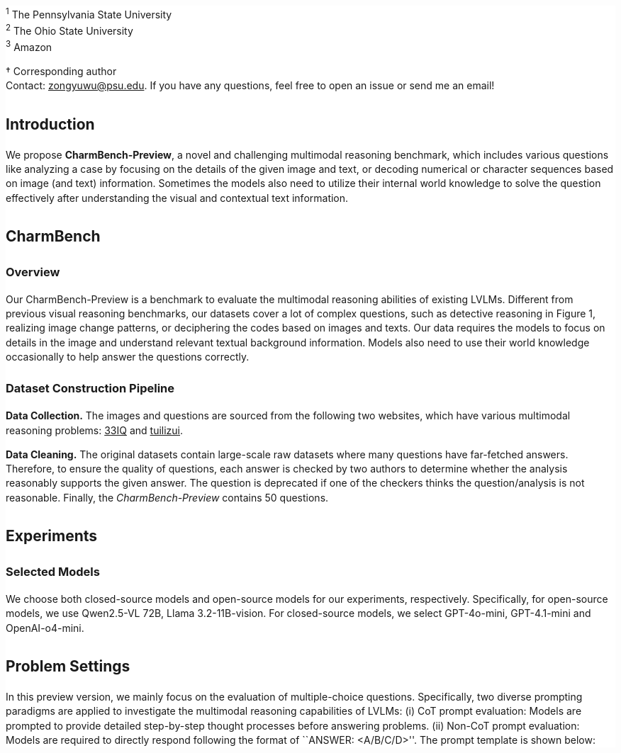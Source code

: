 <sup>1</sup> The Pennsylvania State University  
<sup>2</sup> The Ohio State University  
<sup>3</sup> Amazon  

† Corresponding author  
Contact: [zongyuwu@psu.edu](mailto:zongyuwu@psu.edu). If you have any questions, feel free to open an issue or send me an email!

## Introduction

We propose **CharmBench-Preview**, a novel and challenging multimodal reasoning benchmark, which includes various questions like analyzing a case by focusing on the details of the given image and text, or decoding numerical or character sequences based on image (and text) information. Sometimes the models also need to utilize their internal world knowledge to solve the question effectively after understanding the visual and contextual text information.

## CharmBench
### Overview
Our CharmBench-Preview is a benchmark to evaluate the multimodal reasoning abilities of existing LVLMs. Different from previous visual reasoning benchmarks, our datasets cover a lot of complex questions, such as detective reasoning in Figure 1, realizing image change patterns, or deciphering the codes based on images and texts. Our data requires the models to focus on details in the image and understand relevant textual background information. Models also need to use their world knowledge occasionally to help answer the questions correctly.

### Dataset Construction Pipeline

**Data Collection.** The images and questions are sourced from the following two websites, which have various multimodal reasoning problems: [33IQ](https://www.33iq.com/) and [tuilizui](https://www.tuiliz.com/).


**Data Cleaning.** The original datasets contain large-scale raw datasets where many questions have far-fetched answers. Therefore, to ensure the quality of questions, each answer is checked by two authors to determine whether the analysis reasonably supports the given answer. The question is deprecated if one of the checkers thinks the question/analysis is not reasonable. Finally, the *CharmBench-Preview* contains 50 questions.

## Experiments

### Selected Models
We choose both closed-source models and open-source models for our experiments, respectively. Specifically, for open-source models, we use Qwen2.5-VL 72B, Llama 3.2-11B-vision. For closed-source models, we select GPT-4o-mini, GPT-4.1-mini and OpenAI-o4-mini. 

## Problem Settings
In this preview version, we mainly focus on the evaluation of multiple-choice questions. Specifically, two diverse prompting paradigms are applied to investigate the multimodal reasoning capabilities of LVLMs: (i) CoT prompt evaluation: Models are prompted to provide detailed step-by-step thought processes before answering problems. (ii) Non-CoT prompt evaluation: Models are required to directly respond following the format of ``ANSWER: <A/B/C/D>''. The prompt template is shown below:
